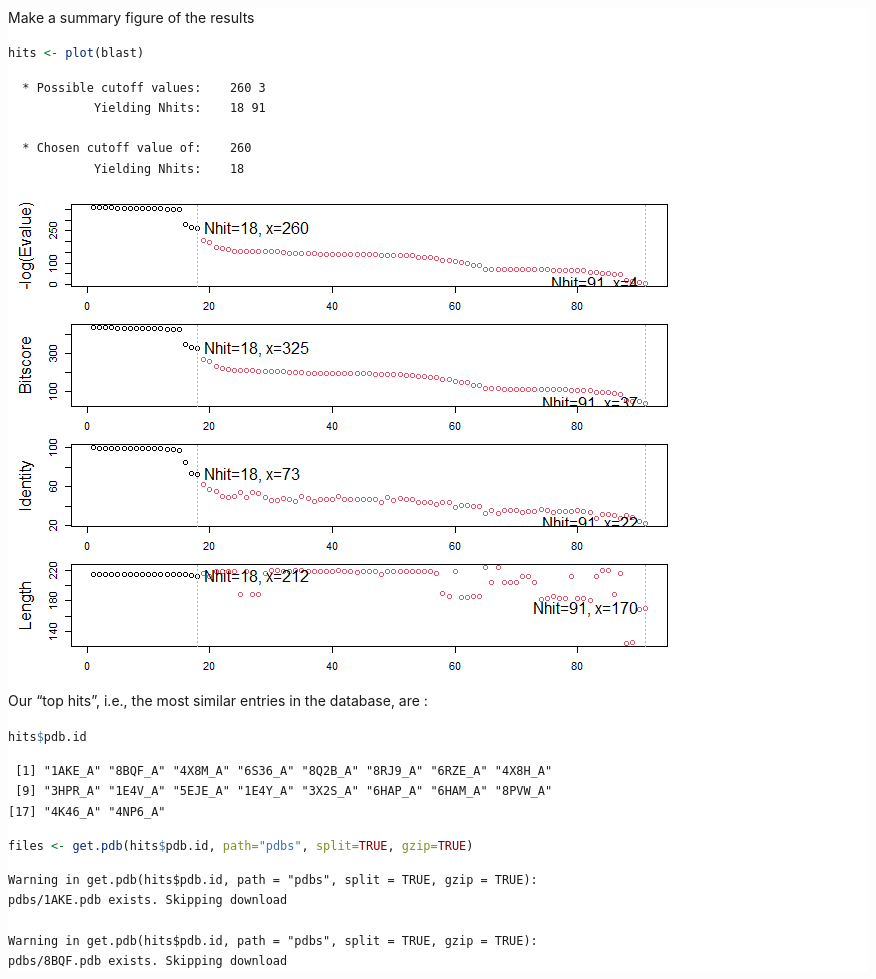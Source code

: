 Make a summary figure of the results

``` r
hits <- plot(blast)
```

      * Possible cutoff values:    260 3 
                Yielding Nhits:    18 91 

      * Chosen cutoff value of:    260 
                Yielding Nhits:    18 

![](Class11_1_files/figure-commonmark/unnamed-chunk-5-1.png)

Our “top hits”, i.e., the most similar entries in the database, are :

``` r
hits$pdb.id
```

     [1] "1AKE_A" "8BQF_A" "4X8M_A" "6S36_A" "8Q2B_A" "8RJ9_A" "6RZE_A" "4X8H_A"
     [9] "3HPR_A" "1E4V_A" "5EJE_A" "1E4Y_A" "3X2S_A" "6HAP_A" "6HAM_A" "8PVW_A"
    [17] "4K46_A" "4NP6_A"

``` r
files <- get.pdb(hits$pdb.id, path="pdbs", split=TRUE, gzip=TRUE)
```

    Warning in get.pdb(hits$pdb.id, path = "pdbs", split = TRUE, gzip = TRUE):
    pdbs/1AKE.pdb exists. Skipping download

    Warning in get.pdb(hits$pdb.id, path = "pdbs", split = TRUE, gzip = TRUE):
    pdbs/8BQF.pdb exists. Skipping download
